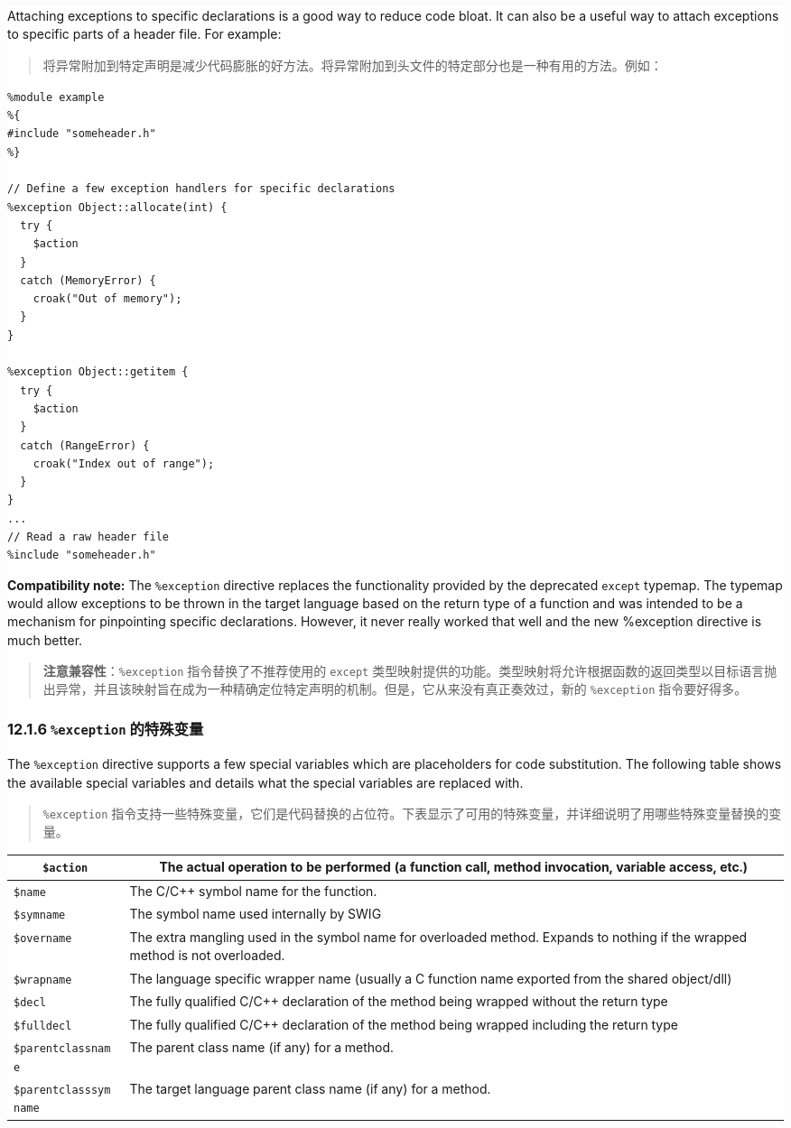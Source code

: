 Attaching exceptions to specific declarations is a good way to reduce code bloat. It can also be a useful way to attach exceptions to specific parts of a header file. For example:

> 将异常附加到特定声明是减少代码膨胀的好方法。将异常附加到头文件的特定部分也是一种有用的方法。例如：

```
%module example
%{
#include "someheader.h"
%}

// Define a few exception handlers for specific declarations
%exception Object::allocate(int) {
  try {
    $action
  }
  catch (MemoryError) {
    croak("Out of memory");
  }
}

%exception Object::getitem {
  try {
    $action
  }
  catch (RangeError) {
    croak("Index out of range");
  }
}
...
// Read a raw header file
%include "someheader.h"
```

**Compatibility note:** The `%exception` directive replaces the functionality provided by the deprecated `except` typemap. The typemap would allow exceptions to be thrown in the target language based on the return type of a function and was intended to be a mechanism for pinpointing specific declarations. However, it never really worked that well and the new %exception directive is much better.

> **注意兼容性**：`%exception` 指令替换了不推荐使用的 `except` 类型映射提供的功能。类型映射将允许根据函数的返回类型以目标语言抛出异常，并且该映射旨在成为一种精确定位特定声明的机制。但是，它从来没有真正奏效过，新的 `%exception` 指令要好得多。

### 12.1.6 `%exception` 的特殊变量

The `%exception` directive supports a few special variables which are placeholders for code substitution. The following table shows the available special variables and details what the special variables are replaced with.

> `%exception` 指令支持一些特殊变量，它们是代码替换的占位符。下表显示了可用的特殊变量，并详细说明了用哪些特殊变量替换的变量。

| `$action`             | The actual operation to be performed (a function call, method invocation, variable access, etc.)                              |
| --------------------- | ----------------------------------------------------------------------------------------------------------------------------- |
| `$name`               | The C/C++ symbol name for the function.                                                                                       |
| `$symname`            | The symbol name used internally by SWIG                                                                                       |
| `$overname`           | The extra mangling used in the symbol name for overloaded method. Expands to nothing if the wrapped method is not overloaded. |
| `$wrapname`           | The language specific wrapper name (usually a C function name exported from the shared object/dll)                            |
| `$decl`               | The fully qualified C/C++ declaration of the method being wrapped without the return type                                     |
| `$fulldecl`           | The fully qualified C/C++ declaration of the method being wrapped including the return type                                   |
| `$parentclassname`    | The parent class name (if any) for a method.                                                                                  |
| `$parentclasssymname` | The target language parent class name (if any) for a method.                                                                  |
